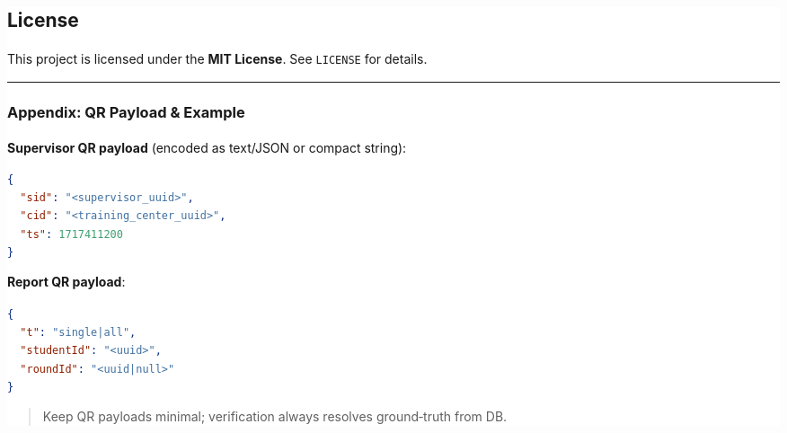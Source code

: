 ## License

This project is licensed under the **MIT License**. See `LICENSE` for details.

---

### Appendix: QR Payload & Example

**Supervisor QR payload** (encoded as text/JSON or compact string):

```json
{
  "sid": "<supervisor_uuid>",
  "cid": "<training_center_uuid>",
  "ts": 1717411200
}
```

**Report QR payload**:

```json
{
  "t": "single|all",
  "studentId": "<uuid>",
  "roundId": "<uuid|null>"
}
```

> Keep QR payloads minimal; verification always resolves ground‑truth from DB.
